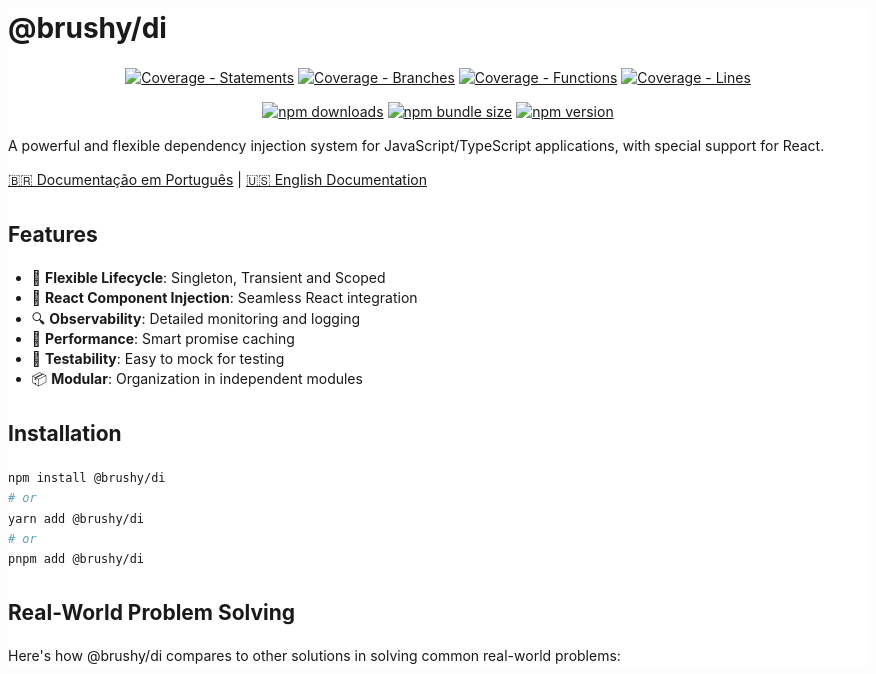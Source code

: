 # @brushy/di

<div align="center">

[![Coverage - Statements](https://img.shields.io/badge/Coverage%20Statements-99.5%25-brightgreen.svg)](coverage)
[![Coverage - Branches](https://img.shields.io/badge/Coverage%20Branches-98.73%25-brightgreen.svg)](coverage)
[![Coverage - Functions](https://img.shields.io/badge/Coverage%20Functions-100%25-brightgreen.svg)](coverage)
[![Coverage - Lines](https://img.shields.io/badge/Coverage%20Lines-99.5%25-brightgreen.svg)](coverage)



[![npm downloads](https://img.shields.io/npm/dm/@brushy/di.svg)](https://www.npmjs.com/package/@brushy/di)
[![npm bundle size](https://img.shields.io/bundlephobia/minzip/@brushy/di)](https://bundlephobia.com/package/@brushy/di)
[![npm version](https://img.shields.io/npm/v/@brushy/di.svg)](https://www.npmjs.com/package/@brushy/di)

</div>

A powerful and flexible dependency injection system for JavaScript/TypeScript applications, with special support for React.

[🇧🇷 Documentação em Português](https://github.com/brushysuite/brushy-librarys/blob/main/packages/di/docs/pt-br/README.md) | [🇺🇸 English Documentation](https://github.com/brushysuite/brushy-librarys/blob/main/packages/di/docs/en/README.md)

## Features

- 🔄 **Flexible Lifecycle**: Singleton, Transient and Scoped
- 🧩 **React Component Injection**: Seamless React integration
- 🔍 **Observability**: Detailed monitoring and logging
- 🚀 **Performance**: Smart promise caching
- 🧪 **Testability**: Easy to mock for testing
- 📦 **Modular**: Organization in independent modules

## Installation

```bash
npm install @brushy/di
# or
yarn add @brushy/di
# or
pnpm add @brushy/di
```

## Real-World Problem Solving

Here's how @brushy/di compares to other solutions in solving common real-world problems:
